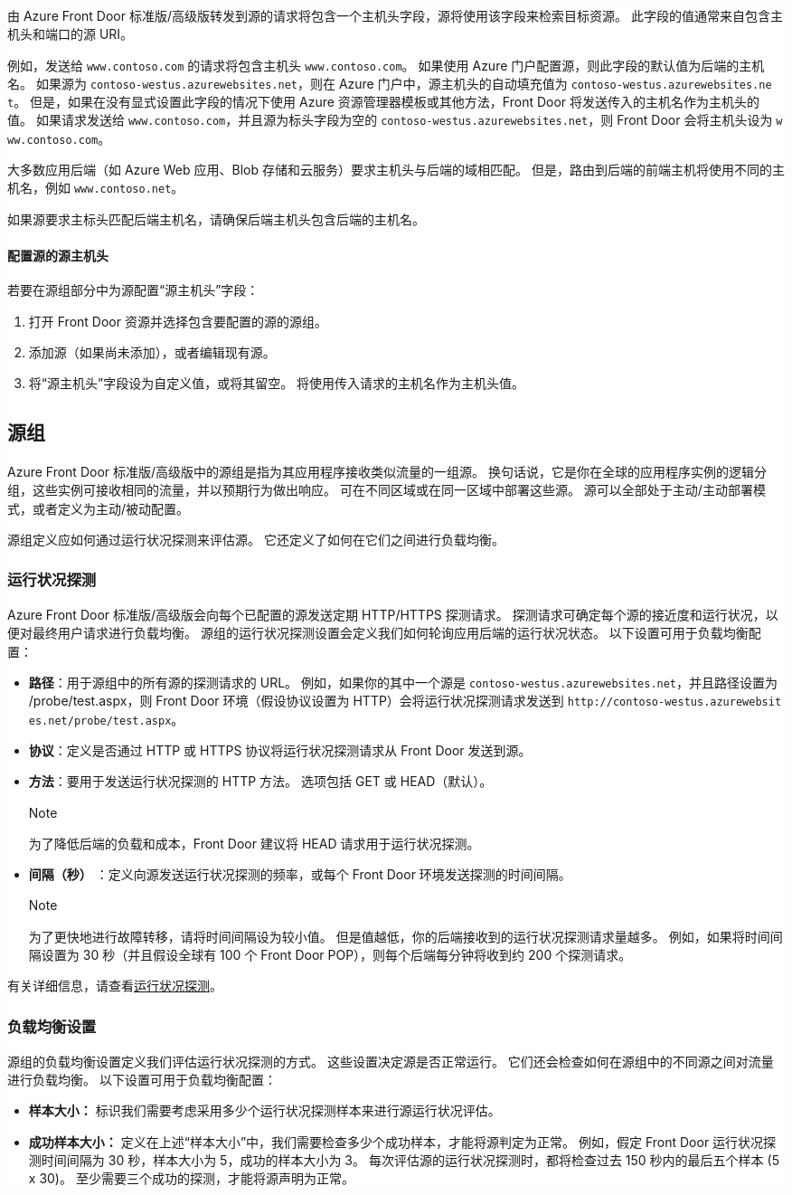 由 Azure Front Door 标准版/高级版转发到源的请求将包含一个主机头字段，源将使用该字段来检索目标资源。 此字段的值通常来自包含主机头和端口的源 URI。

例如，发送给 `www.contoso.com` 的请求将包含主机头 `www.contoso.com`。 如果使用 Azure 门户配置源，则此字段的默认值为后端的主机名。 如果源为 `contoso-westus.azurewebsites.net`，则在 Azure 门户中，源主机头的自动填充值为 `contoso-westus.azurewebsites.net`。 但是，如果在没有显式设置此字段的情况下使用 Azure 资源管理器模板或其他方法，Front Door 将发送传入的主机名作为主机头的值。 如果请求发送给 `www.contoso.com`，并且源为标头字段为空的 `contoso-westus.azurewebsites.net`，则 Front Door 会将主机头设为 `www.contoso.com`。

大多数应用后端（如 Azure Web 应用、Blob 存储和云服务）要求主机头与后端的域相匹配。 但是，路由到后端的前端主机将使用不同的主机名，例如 `www.contoso.net`。

如果源要求主标头匹配后端主机名，请确保后端主机头包含后端的主机名。

#### <a name="configuring-the-origin-host-header-for-the-origin"></a>配置源的源主机头

若要在源组部分中为源配置“源主机头”字段：

1. 打开 Front Door 资源并选择包含要配置的源的源组。

2. 添加源（如果尚未添加），或者编辑现有源。

3. 将“源主机头”字段设为自定义值，或将其留空。 将使用传入请求的主机名作为主机头值。

## <a name="origin-group"></a>源组

Azure Front Door 标准版/高级版中的源组是指为其应用程序接收类似流量的一组源。 换句话说，它是你在全球的应用程序实例的逻辑分组，这些实例可接收相同的流量，并以预期行为做出响应。 可在不同区域或在同一区域中部署这些源。 源可以全部处于主动/主动部署模式，或者定义为主动/被动配置。

源组定义应如何通过运行状况探测来评估源。 它还定义了如何在它们之间进行负载均衡。

### <a name="health-probes"></a>运行状况探测

Azure Front Door 标准版/高级版会向每个已配置的源发送定期 HTTP/HTTPS 探测请求。 探测请求可确定每个源的接近度和运行状况，以便对最终用户请求进行负载均衡。 源组的运行状况探测设置会定义我们如何轮询应用后端的运行状况状态。 以下设置可用于负载均衡配置：

* **路径**：用于源组中的所有源的探测请求的 URL。 例如，如果你的其中一个源是 `contoso-westus.azurewebsites.net`，并且路径设置为 /probe/test.aspx，则 Front Door 环境（假设协议设置为 HTTP）会将运行状况探测请求发送到 `http://contoso-westus.azurewebsites.net/probe/test.aspx`。

* **协议**：定义是否通过 HTTP 或 HTTPS 协议将运行状况探测请求从 Front Door 发送到源。

* **方法**：要用于发送运行状况探测的 HTTP 方法。 选项包括 GET 或 HEAD（默认）。
    > [!NOTE]
    > 为了降低后端的负载和成本，Front Door 建议将 HEAD 请求用于运行状况探测。

* **间隔（秒）** ：定义向源发送运行状况探测的频率，或每个 Front Door 环境发送探测的时间间隔。

    >[!NOTE]
    >为了更快地进行故障转移，请将时间间隔设为较小值。 但是值越低，你的后端接收到的运行状况探测请求量越多。 例如，如果将时间间隔设置为 30 秒（并且假设全球有 100 个 Front Door POP），则每个后端每分钟将收到约 200 个探测请求。

有关详细信息，请查看[运行状况探测](concept-health-probes.md)。

### <a name="load-balancing-settings"></a>负载均衡设置

源组的负载均衡设置定义我们评估运行状况探测的方式。 这些设置决定源是否正常运行。 它们还会检查如何在源组中的不同源之间对流量进行负载均衡。 以下设置可用于负载均衡配置：

* **样本大小：** 标识我们需要考虑采用多少个运行状况探测样本来进行源运行状况评估。

* **成功样本大小：** 定义在上述“样本大小”中，我们需要检查多少个成功样本，才能将源判定为正常。 例如，假定 Front Door 运行状况探测时间间隔为 30 秒，样本大小为 5，成功的样本大小为 3。 每次评估源的运行状况探测时，都将检查过去 150 秒内的最后五个样本 (5 x 30)。 至少需要三个成功的探测，才能将源声明为正常。
